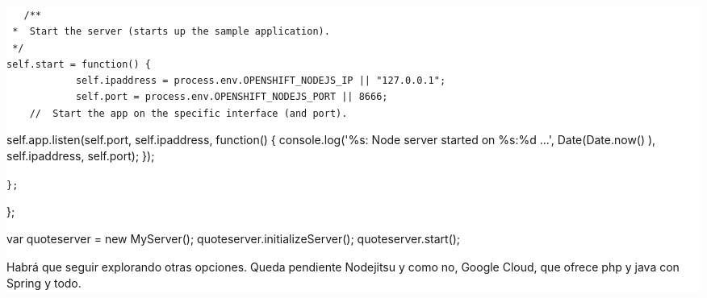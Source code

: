        /**
     *  Start the server (starts up the sample application).
     */
    self.start = function() {
    	        self.ipaddress = process.env.OPENSHIFT_NODEJS_IP || "127.0.0.1";
                self.port = process.env.OPENSHIFT_NODEJS_PORT || 8666;
        //  Start the app on the specific interface (and port).
  self.app.listen(self.port, self.ipaddress, function() {
            console.log('%s: Node server started on %s:%d ...',
                        Date(Date.now() ), self.ipaddress, self.port);
        });

        
    };

};




var quoteserver = new MyServer();
quoteserver.initializeServer();
quoteserver.start();
</pre>
<p>Habrá que seguir explorando otras opciones. Queda pendiente Nodejitsu y como no, Google Cloud, que ofrece php y java con Spring y todo.</p>
